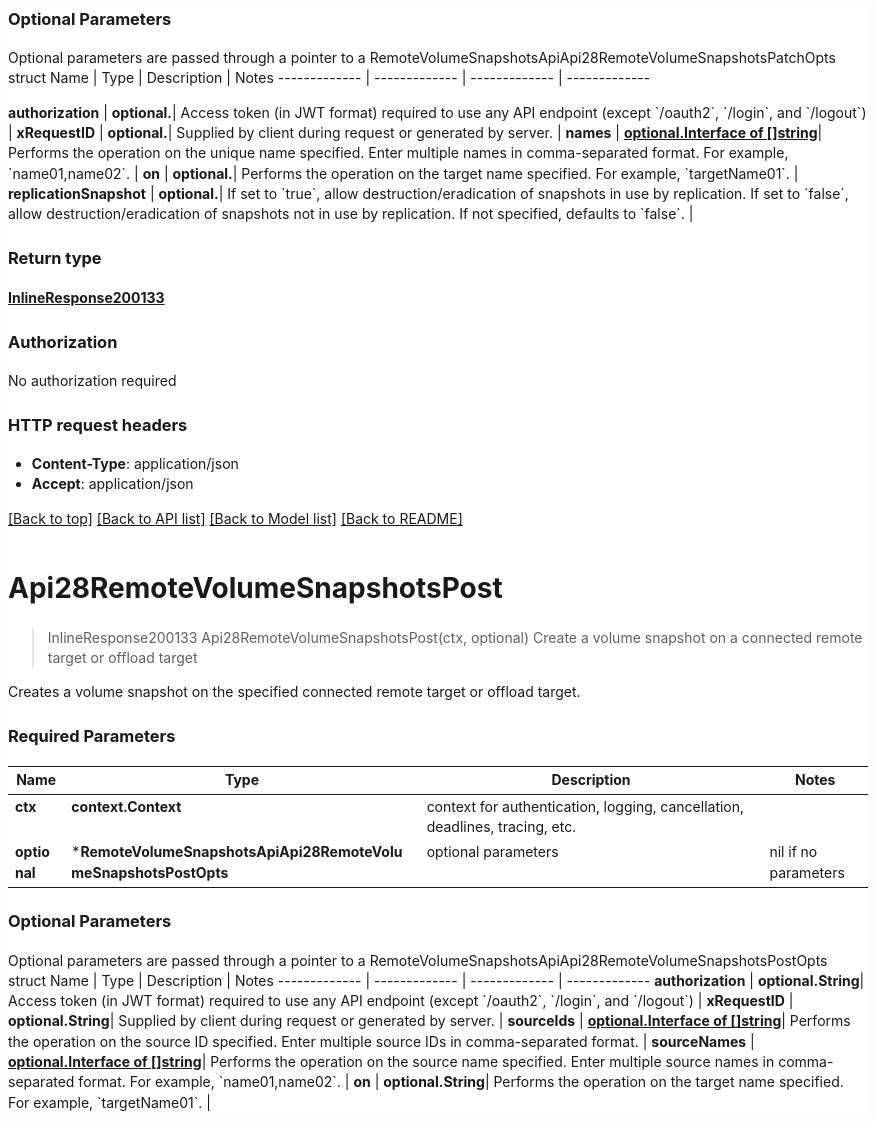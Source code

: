 ### Optional Parameters
Optional parameters are passed through a pointer to a RemoteVolumeSnapshotsApiApi28RemoteVolumeSnapshotsPatchOpts struct
Name | Type | Description  | Notes
------------- | ------------- | ------------- | -------------

 **authorization** | **optional.**| Access token (in JWT format) required to use any API endpoint (except &#x60;/oauth2&#x60;, &#x60;/login&#x60;, and &#x60;/logout&#x60;) | 
 **xRequestID** | **optional.**| Supplied by client during request or generated by server. | 
 **names** | [**optional.Interface of []string**](string.md)| Performs the operation on the unique name specified. Enter multiple names in comma-separated format. For example, &#x60;name01,name02&#x60;. | 
 **on** | **optional.**| Performs the operation on the target name specified. For example, &#x60;targetName01&#x60;. | 
 **replicationSnapshot** | **optional.**| If set to &#x60;true&#x60;, allow destruction/eradication of snapshots in use by replication. If set to &#x60;false&#x60;, allow destruction/eradication of snapshots not in use by replication. If not specified, defaults to &#x60;false&#x60;. | 

### Return type

[**InlineResponse200133**](inline_response_200_133.md)

### Authorization

No authorization required

### HTTP request headers

 - **Content-Type**: application/json
 - **Accept**: application/json

[[Back to top]](#) [[Back to API list]](../README.md#documentation-for-api-endpoints) [[Back to Model list]](../README.md#documentation-for-models) [[Back to README]](../README.md)

# **Api28RemoteVolumeSnapshotsPost**
> InlineResponse200133 Api28RemoteVolumeSnapshotsPost(ctx, optional)
Create a volume snapshot on a connected remote target or offload target

Creates a volume snapshot on the specified connected remote target or offload target.

### Required Parameters

Name | Type | Description  | Notes
------------- | ------------- | ------------- | -------------
 **ctx** | **context.Context** | context for authentication, logging, cancellation, deadlines, tracing, etc.
 **optional** | ***RemoteVolumeSnapshotsApiApi28RemoteVolumeSnapshotsPostOpts** | optional parameters | nil if no parameters

### Optional Parameters
Optional parameters are passed through a pointer to a RemoteVolumeSnapshotsApiApi28RemoteVolumeSnapshotsPostOpts struct
Name | Type | Description  | Notes
------------- | ------------- | ------------- | -------------
 **authorization** | **optional.String**| Access token (in JWT format) required to use any API endpoint (except &#x60;/oauth2&#x60;, &#x60;/login&#x60;, and &#x60;/logout&#x60;) | 
 **xRequestID** | **optional.String**| Supplied by client during request or generated by server. | 
 **sourceIds** | [**optional.Interface of []string**](string.md)| Performs the operation on the source ID specified. Enter multiple source IDs in comma-separated format. | 
 **sourceNames** | [**optional.Interface of []string**](string.md)| Performs the operation on the source name specified. Enter multiple source names in comma-separated format. For example, &#x60;name01,name02&#x60;. | 
 **on** | **optional.String**| Performs the operation on the target name specified. For example, &#x60;targetName01&#x60;. | 